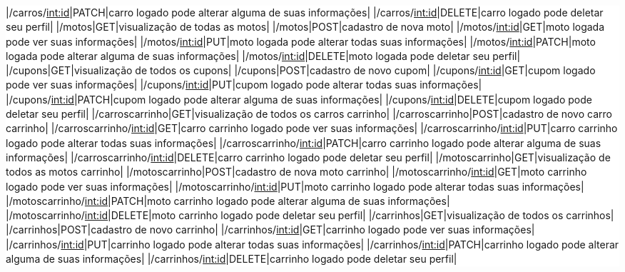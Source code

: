 |/carros/<int:id>|PATCH|carro logado pode alterar alguma de suas informações|
|/carros/<int:id>|DELETE|carro logado pode deletar seu perfil|
|/motos|GET|visualização de todas as motos|
|/motos|POST|cadastro de nova moto|
|/motos/<int:id>|GET|moto logada pode ver suas informações|
|/motos/<int:id>|PUT|moto logada pode alterar todas suas informações|
|/motos/<int:id>|PATCH|moto logada pode alterar alguma de suas informações|
|/motos/<int:id>|DELETE|moto logada pode deletar seu perfil|
|/cupons|GET|visualização de todos os cupons|
|/cupons|POST|cadastro de novo cupom|
|/cupons/<int:id>|GET|cupom logado pode ver suas informações|
|/cupons/<int:id>|PUT|cupom logado pode alterar todas suas informações|
|/cupons/<int:id>|PATCH|cupom logado pode alterar alguma de suas informações|
|/cupons/<int:id>|DELETE|cupom logado pode deletar seu perfil|
|/carroscarrinho|GET|visualização de todos os carros carrinho|
|/carroscarrinho|POST|cadastro de novo carro carrinho|
|/carroscarrinho/<int:id>|GET|carro carrinho logado pode ver suas informações|
|/carroscarrinho/<int:id>|PUT|carro carrinho logado pode alterar todas suas informações|
|/carroscarrinho/<int:id>|PATCH|carro carrinho logado pode alterar alguma de suas informações|
|/carroscarrinho/<int:id>|DELETE|carro carrinho logado pode deletar seu perfil|
|/motoscarrinho|GET|visualização de todos as motos carrinho|
|/motoscarrinho|POST|cadastro de nova moto carrinho|
|/motoscarrinho/<int:id>|GET|moto carrinho logado pode ver suas informações|
|/motoscarrinho/<int:id>|PUT|moto carrinho logado pode alterar todas suas informações|
|/motoscarrinho/<int:id>|PATCH|moto carrinho logado pode alterar alguma de suas informações|
|/motoscarrinho/<int:id>|DELETE|moto carrinho logado pode deletar seu perfil|
|/carrinhos|GET|visualização de todos os carrinhos|
|/carrinhos|POST|cadastro de novo carrinho|
|/carrinhos/<int:id>|GET|carrinho logado pode ver suas informações|
|/carrinhos/<int:id>|PUT|carrinho logado pode alterar todas suas informações|
|/carrinhos/<int:id>|PATCH|carrinho logado pode alterar alguma de suas informações|
|/carrinhos/<int:id>|DELETE|carrinho logado pode deletar seu perfil|

